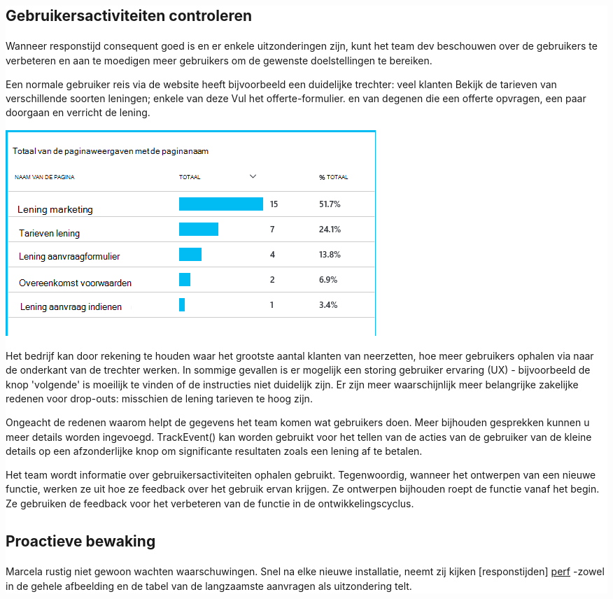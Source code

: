 ## <a name="monitoring-user-activity"></a>Gebruikersactiviteiten controleren

Wanneer responstijd consequent goed is en er enkele uitzonderingen zijn, kunt het team dev beschouwen over de gebruikers te verbeteren en aan te moedigen meer gebruikers om de gewenste doelstellingen te bereiken.


Een normale gebruiker reis via de website heeft bijvoorbeeld een duidelijke trechter: veel klanten Bekijk de tarieven van verschillende soorten leningen; enkele van deze Vul het offerte-formulier. en van degenen die een offerte opvragen, een paar doorgaan en verricht de lening.

![](./media/app-insights-detect-triage-diagnose/12-funnel.png)

Het bedrijf kan door rekening te houden waar het grootste aantal klanten van neerzetten, hoe meer gebruikers ophalen via naar de onderkant van de trechter werken. In sommige gevallen is er mogelijk een storing gebruiker ervaring (UX) - bijvoorbeeld de knop 'volgende' is moeilijk te vinden of de instructies niet duidelijk zijn. Er zijn meer waarschijnlijk meer belangrijke zakelijke redenen voor drop-outs: misschien de lening tarieven te hoog zijn.

Ongeacht de redenen waarom helpt de gegevens het team komen wat gebruikers doen. Meer bijhouden gesprekken kunnen u meer details worden ingevoegd. TrackEvent() kan worden gebruikt voor het tellen van de acties van de gebruiker van de kleine details op een afzonderlijke knop om significante resultaten zoals een lening af te betalen.

Het team wordt informatie over gebruikersactiviteiten ophalen gebruikt. Tegenwoordig, wanneer het ontwerpen van een nieuwe functie, werken ze uit hoe ze feedback over het gebruik ervan krijgen. Ze ontwerpen bijhouden roept de functie vanaf het begin. Ze gebruiken de feedback voor het verbeteren van de functie in de ontwikkelingscyclus.


## <a name="proactive-monitoring"></a>Proactieve bewaking  


Marcela rustig niet gewoon wachten waarschuwingen. Snel na elke nieuwe installatie, neemt zij kijken [responstijden] [ perf] -zowel in de gehele afbeelding en de tabel van de langzaamste aanvragen als uitzondering telt.  



[api]: app-insights-api-custom-events-metrics.md
[availability]: app-insights-monitor-web-app-availability.md
[diagnostic]: app-insights-diagnostic-search.md
[metrics]: app-insights-metrics-explorer.md
[perf]: app-insights-web-monitor-performance.md
[usage]: app-insights-web-track-usage.md